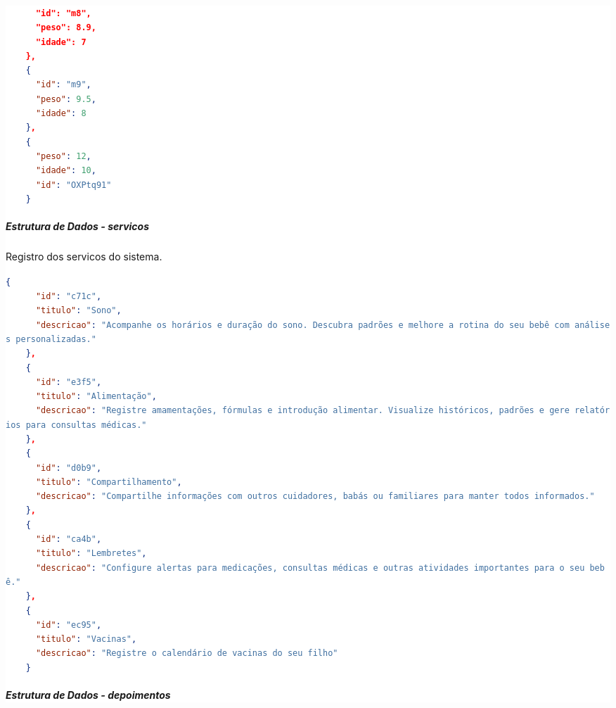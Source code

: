 ```json
      "id": "m8",
      "peso": 8.9,
      "idade": 7
    },
    {
      "id": "m9",
      "peso": 9.5,
      "idade": 8
    },
    {
      "peso": 12,
      "idade": 10,
      "id": "OXPtq91"
    }
```
##### Estrutura de Dados - servicos  

Registro dos servicos do sistema.
```json
{
      "id": "c71c",
      "titulo": "Sono",
      "descricao": "Acompanhe os horários e duração do sono. Descubra padrões e melhore a rotina do seu bebê com análises personalizadas."
    },
    {
      "id": "e3f5",
      "titulo": "Alimentação",
      "descricao": "Registre amamentações, fórmulas e introdução alimentar. Visualize históricos, padrões e gere relatórios para consultas médicas."
    },
    {
      "id": "d0b9",
      "titulo": "Compartilhamento",
      "descricao": "Compartilhe informações com outros cuidadores, babás ou familiares para manter todos informados."
    },
    {
      "id": "ca4b",
      "titulo": "Lembretes",
      "descricao": "Configure alertas para medicações, consultas médicas e outras atividades importantes para o seu bebê."
    },
    {
      "id": "ec95",
      "titulo": "Vacinas",
      "descricao": "Registre o calendário de vacinas do seu filho"
    }
```

##### Estrutura de Dados - depoimentos  
